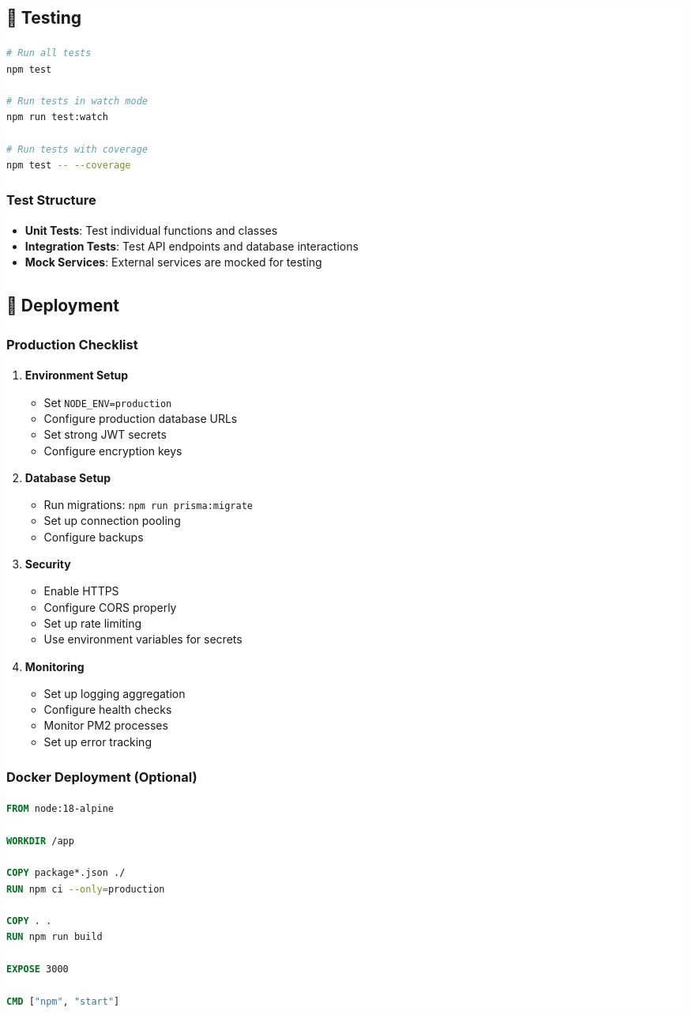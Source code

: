 ## 🧪 Testing

```bash
# Run all tests
npm test

# Run tests in watch mode
npm run test:watch

# Run tests with coverage
npm test -- --coverage
```

### Test Structure
- **Unit Tests**: Test individual functions and classes
- **Integration Tests**: Test API endpoints and database interactions
- **Mock Services**: External services are mocked for testing

## 🚀 Deployment

### Production Checklist

1. **Environment Setup**
   - Set `NODE_ENV=production`
   - Configure production database URLs
   - Set strong JWT secrets
   - Configure encryption keys

2. **Database Setup**
   - Run migrations: `npm run prisma:migrate`
   - Set up connection pooling
   - Configure backups

3. **Security**
   - Enable HTTPS
   - Configure CORS properly
   - Set up rate limiting
   - Use environment variables for secrets

4. **Monitoring**
   - Set up logging aggregation
   - Configure health checks
   - Monitor PM2 processes
   - Set up error tracking

### Docker Deployment (Optional)

```dockerfile
FROM node:18-alpine

WORKDIR /app

COPY package*.json ./
RUN npm ci --only=production

COPY . .
RUN npm run build

EXPOSE 3000

CMD ["npm", "start"]
```
